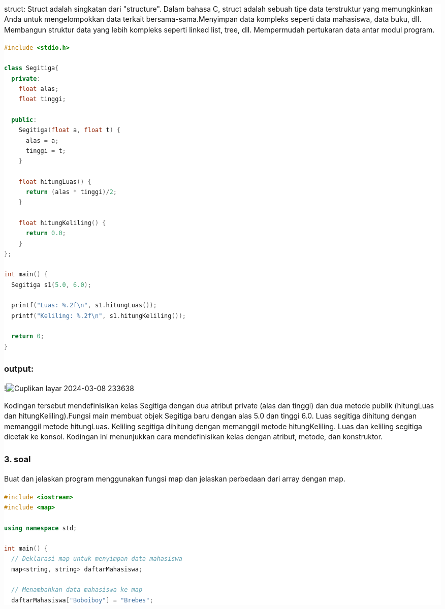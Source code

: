 struct: Struct adalah singkatan dari "structure". Dalam bahasa C, struct adalah sebuah tipe data terstruktur yang memungkinkan Anda untuk mengelompokkan data terkait bersama-sama.Menyimpan data kompleks seperti data mahasiswa, data buku, dll. Membangun struktur data yang lebih kompleks seperti linked list, tree, dll. Mempermudah pertukaran data antar modul program.
```C++
#include <stdio.h>

class Segitiga{
  private:
    float alas;
    float tinggi;

  public:
    Segitiga(float a, float t) {
      alas = a;
      tinggi = t;
    }

    float hitungLuas() {
      return (alas * tinggi)/2;
    }

    float hitungKeliling() {
      return 0.0;
    }
};

int main() {
  Segitiga s1(5.0, 6.0);

  printf("Luas: %.2f\n", s1.hitungLuas());
  printf("Keliling: %.2f\n", s1.hitungKeliling());

  return 0;
}
```

### output:
!<img width="960" alt="Cuplikan layar 2024-03-08 233638" src="https://github.com/ersaamelia/Pratikum-struktur-data-/assets/157209170/abbc56e1-5dd1-445b-bfc7-3c2a18648215">

Kodingan tersebut mendefinisikan kelas Segitiga dengan dua atribut private (alas dan tinggi) dan dua metode publik (hitungLuas dan hitungKeliling).Fungsi main membuat objek Segitiga baru dengan alas 5.0 dan tinggi 6.0.
Luas segitiga dihitung dengan memanggil metode hitungLuas.
Keliling segitiga dihitung dengan memanggil metode hitungKeliling.
Luas dan keliling segitiga dicetak ke konsol. Kodingan ini menunjukkan cara mendefinisikan kelas dengan atribut, metode, dan konstruktor.

### 3. soal
 Buat dan jelaskan program menggunakan fungsi map dan jelaskan perbedaan dari
array dengan map.
```C++
#include <iostream>
#include <map>

using namespace std;

int main() {
  // Deklarasi map untuk menyimpan data mahasiswa
  map<string, string> daftarMahasiswa;

  // Menambahkan data mahasiswa ke map
  daftarMahasiswa["Boboiboy"] = "Brebes";
```